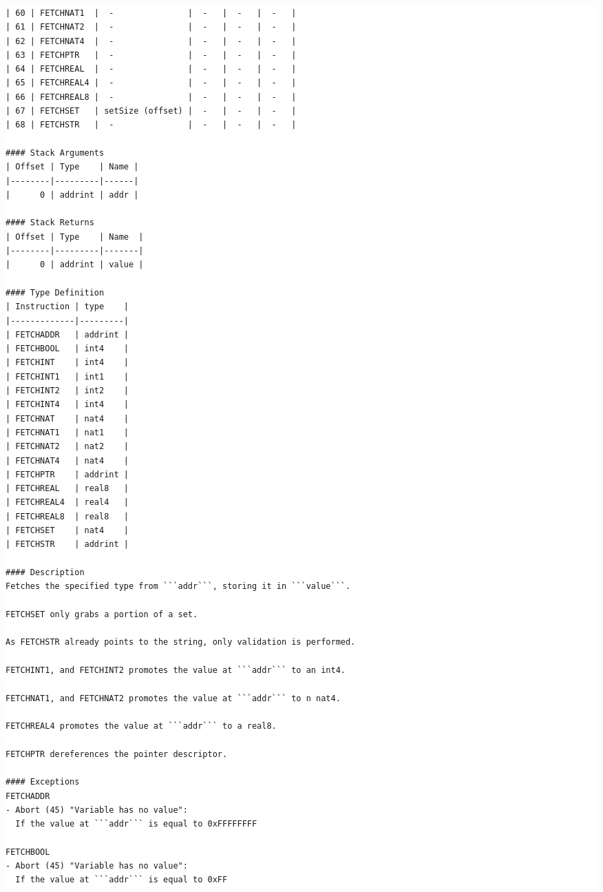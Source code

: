 ````
| 60 | FETCHNAT1  |  -               |  -   |  -   |  -   |
| 61 | FETCHNAT2  |  -               |  -   |  -   |  -   |
| 62 | FETCHNAT4  |  -               |  -   |  -   |  -   |
| 63 | FETCHPTR   |  -               |  -   |  -   |  -   |
| 64 | FETCHREAL  |  -               |  -   |  -   |  -   |
| 65 | FETCHREAL4 |  -               |  -   |  -   |  -   |
| 66 | FETCHREAL8 |  -               |  -   |  -   |  -   |
| 67 | FETCHSET   | setSize (offset) |  -   |  -   |  -   |
| 68 | FETCHSTR   |  -               |  -   |  -   |  -   |

#### Stack Arguments
| Offset | Type    | Name |
|--------|---------|------|
|      0 | addrint | addr |

#### Stack Returns
| Offset | Type    | Name  |
|--------|---------|-------|
|      0 | addrint | value |

#### Type Definition
| Instruction | type    |
|-------------|---------|
| FETCHADDR   | addrint |
| FETCHBOOL   | int4    |
| FETCHINT    | int4    |
| FETCHINT1   | int1    |
| FETCHINT2   | int2    |
| FETCHINT4   | int4    |
| FETCHNAT    | nat4    |
| FETCHNAT1   | nat1    |
| FETCHNAT2   | nat2    |
| FETCHNAT4   | nat4    |
| FETCHPTR    | addrint |
| FETCHREAL   | real8   |
| FETCHREAL4  | real4   |
| FETCHREAL8  | real8   |
| FETCHSET    | nat4    |
| FETCHSTR    | addrint |

#### Description
Fetches the specified type from ```addr```, storing it in ```value```.

FETCHSET only grabs a portion of a set.

As FETCHSTR already points to the string, only validation is performed.

FETCHINT1, and FETCHINT2 promotes the value at ```addr``` to an int4.

FETCHNAT1, and FETCHNAT2 promotes the value at ```addr``` to n nat4.

FETCHREAL4 promotes the value at ```addr``` to a real8.

FETCHPTR dereferences the pointer descriptor.

#### Exceptions
FETCHADDR
- Abort (45) "Variable has no value":
  If the value at ```addr``` is equal to 0xFFFFFFFF

FETCHBOOL
- Abort (45) "Variable has no value":
  If the value at ```addr``` is equal to 0xFF
````